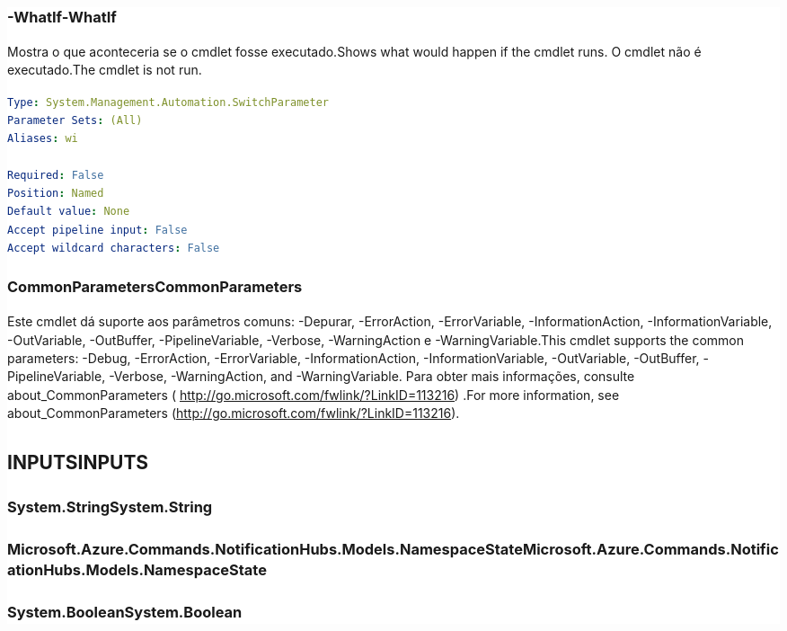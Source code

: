 ### <span data-ttu-id="b44b9-154">-WhatIf</span><span class="sxs-lookup"><span data-stu-id="b44b9-154">-WhatIf</span></span>
<span data-ttu-id="b44b9-155">Mostra o que aconteceria se o cmdlet fosse executado.</span><span class="sxs-lookup"><span data-stu-id="b44b9-155">Shows what would happen if the cmdlet runs.</span></span> <span data-ttu-id="b44b9-156">O cmdlet não é executado.</span><span class="sxs-lookup"><span data-stu-id="b44b9-156">The cmdlet is not run.</span></span>

```yaml
Type: System.Management.Automation.SwitchParameter
Parameter Sets: (All)
Aliases: wi

Required: False
Position: Named
Default value: None
Accept pipeline input: False
Accept wildcard characters: False
```

### <span data-ttu-id="b44b9-157">CommonParameters</span><span class="sxs-lookup"><span data-stu-id="b44b9-157">CommonParameters</span></span>
<span data-ttu-id="b44b9-158">Este cmdlet dá suporte aos parâmetros comuns: -Depurar, -ErrorAction, -ErrorVariable, -InformationAction, -InformationVariable, -OutVariable, -OutBuffer, -PipelineVariable, -Verbose, -WarningAction e -WarningVariable.</span><span class="sxs-lookup"><span data-stu-id="b44b9-158">This cmdlet supports the common parameters: -Debug, -ErrorAction, -ErrorVariable, -InformationAction, -InformationVariable, -OutVariable, -OutBuffer, -PipelineVariable, -Verbose, -WarningAction, and -WarningVariable.</span></span> <span data-ttu-id="b44b9-159">Para obter mais informações, consulte about_CommonParameters ( http://go.microsoft.com/fwlink/?LinkID=113216) .</span><span class="sxs-lookup"><span data-stu-id="b44b9-159">For more information, see about_CommonParameters (http://go.microsoft.com/fwlink/?LinkID=113216).</span></span>

## <span data-ttu-id="b44b9-160">INPUTS</span><span class="sxs-lookup"><span data-stu-id="b44b9-160">INPUTS</span></span>

### <span data-ttu-id="b44b9-161">System.String</span><span class="sxs-lookup"><span data-stu-id="b44b9-161">System.String</span></span>

### <span data-ttu-id="b44b9-162">Microsoft.Azure.Commands.NotificationHubs.Models.NamespaceState</span><span class="sxs-lookup"><span data-stu-id="b44b9-162">Microsoft.Azure.Commands.NotificationHubs.Models.NamespaceState</span></span>

### <span data-ttu-id="b44b9-163">System.Boolean</span><span class="sxs-lookup"><span data-stu-id="b44b9-163">System.Boolean</span></span>
